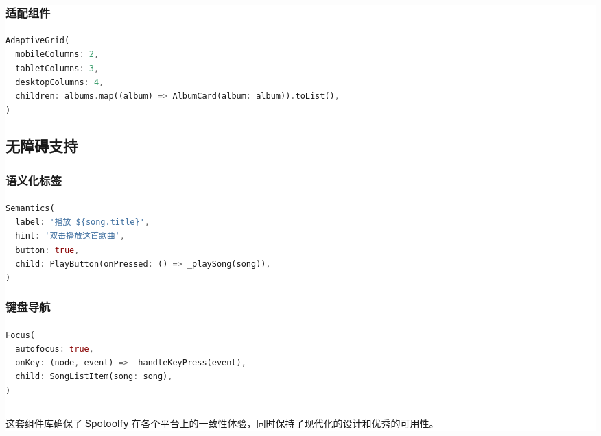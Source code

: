 ### 适配组件
```dart
AdaptiveGrid(
  mobileColumns: 2,
  tabletColumns: 3,
  desktopColumns: 4,
  children: albums.map((album) => AlbumCard(album: album)).toList(),
)
```

## 无障碍支持

### 语义化标签
```dart
Semantics(
  label: '播放 ${song.title}',
  hint: '双击播放这首歌曲',
  button: true,
  child: PlayButton(onPressed: () => _playSong(song)),
)
```

### 键盘导航
```dart
Focus(
  autofocus: true,
  onKey: (node, event) => _handleKeyPress(event),
  child: SongListItem(song: song),
)
```

---

这套组件库确保了 Spotoolfy 在各个平台上的一致性体验，同时保持了现代化的设计和优秀的可用性。